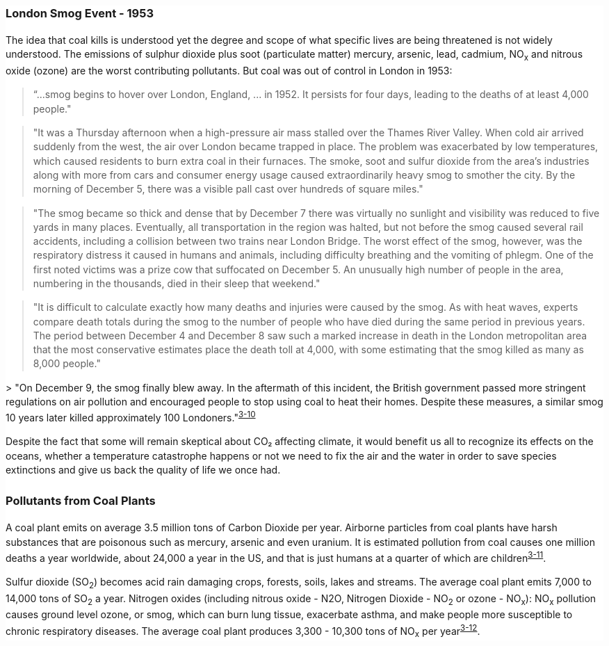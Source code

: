### London Smog Event - 1953</strong>

The idea that coal kills is understood yet the degree and scope of what specific lives are being threatened is not widely understood. The emissions of sulphur dioxide plus soot (particulate matter)  mercury, arsenic, lead, cadmium, NO<sub>x</sub> and nitrous oxide (ozone) are the worst contributing pollutants. But coal was out of control in London in 1953:

>“...smog begins to hover over London, England, ... in 1952. It persists for four days, leading to the deaths of at least 4,000 people."

> "It was a Thursday afternoon when a high-pressure air mass stalled over the Thames River Valley. When cold air arrived suddenly from the west, the air over London became trapped in place. The problem was exacerbated by low temperatures, which caused residents to burn extra coal in their furnaces. The smoke, soot and sulfur dioxide from the area’s industries along with more from cars and consumer energy usage caused extraordinarily heavy smog to smother the city. By the morning of December 5, there was a visible pall cast over hundreds of square miles."

> "The smog became so thick and dense that by December 7 there was virtually no sunlight and visibility was reduced to five yards in many places. Eventually, all transportation in the region was halted, but not before the smog caused several rail accidents, including a collision between two trains near London Bridge. The worst effect of the smog, however, was the respiratory distress it caused in humans and animals, including difficulty breathing and the vomiting of phlegm. One of the first noted victims was a prize cow that suffocated on December 5. An unusually high number of people in the area, numbering in the thousands, died in their sleep that weekend."

> "It is difficult to calculate exactly how many deaths and injuries were caused by the smog. As with heat waves, experts compare death totals during the smog to the number of people who have died during the same period in previous years. The period between December 4 and December 8 saw such a marked increase in death in the London metropolitan area that the most conservative estimates place the death toll at 4,000, with some estimating that the smog killed as many as 8,000 people."
<div style="page-break-after: always;"></div>
> "On December 9, the smog finally blew away. In the aftermath of this incident, the British government passed more stringent regulations on air pollution and encouraged people to stop using coal to heat their homes. Despite these measures, a similar smog 10 years later killed approximately 100 Londoners."<sup><a href="#ch3-10">3-10</a></sup>

Despite the fact that some will remain skeptical about CO₂ affecting climate, it would benefit us all to recognize its effects on the oceans, whether a temperature catastrophe happens or not we need to fix the air and the water in order to save species extinctions and give us back the quality of life we once had.<br />

### Pollutants from Coal Plants

A coal plant emits on average 3.5 million tons of Carbon Dioxide per year. Airborne particles from coal plants have harsh substances that are poisonous such as mercury, arsenic and even uranium. It is estimated pollution from coal causes one million deaths a year worldwide, about 24,000 a year in the US, and that is just humans at a quarter of which are children<sup><a href="#ch3-11">3-11</a></sup>.

Sulfur dioxide (SO<sub>2</sub>) becomes acid rain damaging crops, forests, soils, lakes and streams. The average coal plant emits 7,000 to 14,000 tons of SO<sub>2</sub> a year. Nitrogen oxides (including nitrous oxide - N2O, Nitrogen Dioxide - NO<sub>2</sub> or ozone - NO<sub>x</sub>): NO<sub>x</sub> pollution causes ground level ozone, or smog, which can burn lung tissue, exacerbate asthma, and make people more susceptible to chronic respiratory diseases. The average coal plant produces 3,300 - 10,300 tons of NO<sub>x</sub> per year<sup><a href="#ch3-12">3-12</a></sup>.
